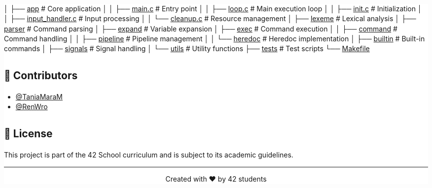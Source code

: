│   ├── <a href="src/app">app</a>                  # Core application
│   │   ├── <a href="src/app/main.c">main.c</a>           # Entry point
│   │   ├── <a href="src/app/loop.c">loop.c</a>           # Main execution loop
│   │   ├── <a href="src/app/init.c">init.c</a>           # Initialization
│   │   ├── <a href="src/app/input_handler.c">input_handler.c</a>  # Input processing
│   │   └── <a href="src/app/cleanup.c">cleanup.c</a>        # Resource management
│   ├── <a href="src/lexeme">lexeme</a>              # Lexical analysis
│   ├── <a href="src/parser">parser</a>              # Command parsing
│   ├── <a href="src/expand">expand</a>              # Variable expansion
│   ├── <a href="src/exec">exec</a>                  # Command execution
│   │   ├── <a href="src/exec/command">command</a>         # Command handling
│   │   ├── <a href="src/exec/pipeline">pipeline</a>        # Pipeline management
│   │   └── <a href="src/exec/heredoc">heredoc</a>         # Heredoc implementation
│   ├── <a href="src/builtin">builtin</a>             # Built-in commands
│   ├── <a href="src/signals">signals</a>             # Signal handling
│   └── <a href="src/utils">utils</a>               # Utility functions
├── <a href="tests">tests</a>                       # Test scripts
└── <a href="Makefile">Makefile</a>
</pre>

## 👥 Contributors

- [@TaniaMaraM](https://github.com/TaniaMaraM)
- [@RenWro](https://github.com/RenWro)

## 📄 License

This project is part of the 42 School curriculum and is subject to its academic guidelines.

---

<div align="center">
  <p>Created with ❤️ by 42 students</p>
</div>
